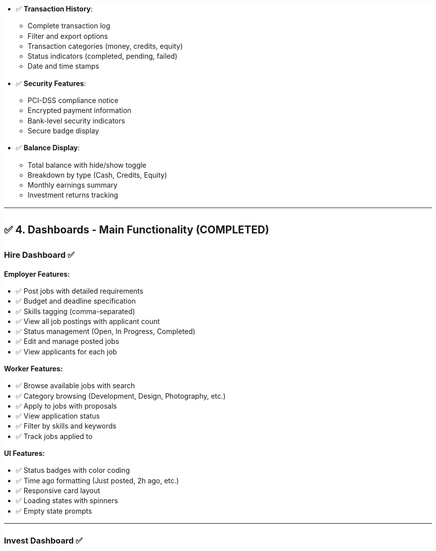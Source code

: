 - ✅ **Transaction History**:
  - Complete transaction log
  - Filter and export options
  - Transaction categories (money, credits, equity)
  - Status indicators (completed, pending, failed)
  - Date and time stamps
  
- ✅ **Security Features**:
  - PCI-DSS compliance notice
  - Encrypted payment information
  - Bank-level security indicators
  - Secure badge display
  
- ✅ **Balance Display**:
  - Total balance with hide/show toggle
  - Breakdown by type (Cash, Credits, Equity)
  - Monthly earnings summary
  - Investment returns tracking

---

## ✅ 4. Dashboards - Main Functionality (COMPLETED)

### **Hire Dashboard** ✅

**Employer Features:**
- ✅ Post jobs with detailed requirements
- ✅ Budget and deadline specification
- ✅ Skills tagging (comma-separated)
- ✅ View all job postings with applicant count
- ✅ Status management (Open, In Progress, Completed)
- ✅ Edit and manage posted jobs
- ✅ View applicants for each job

**Worker Features:**
- ✅ Browse available jobs with search
- ✅ Category browsing (Development, Design, Photography, etc.)
- ✅ Apply to jobs with proposals
- ✅ View application status
- ✅ Filter by skills and keywords
- ✅ Track jobs applied to

**UI Features:**
- ✅ Status badges with color coding
- ✅ Time ago formatting (Just posted, 2h ago, etc.)
- ✅ Responsive card layout
- ✅ Loading states with spinners
- ✅ Empty state prompts

---

### **Invest Dashboard** ✅
